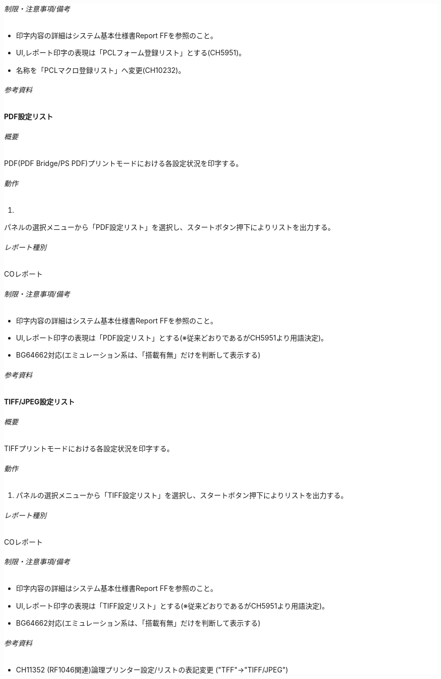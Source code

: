 
###### 制限・注意事項/備考

-   印字内容の詳細はシステム基本仕様書Report FFを参照のこと。


-   UI,レポート印字の表現は「PCLフォーム登録リスト」とする(CH5951)。

-   名称を「PCLマクロ登録リスト」へ変更(CH10232)。

###### 参考資料

#### PDF設定リスト

###### 概要

PDF(PDF Bridge/PS PDF)プリントモードにおける各設定状況を印字する。

###### 動作
1.
パネルの選択メニューから「PDF設定リスト」を選択し、スタートボタン押下によりリストを出力する。

###### レポート種別

COレポート

###### 制限・注意事項/備考

-   印字内容の詳細はシステム基本仕様書Report FFを参照のこと。

-   UI,レポート印字の表現は「PDF設定リスト」とする(※従来どおりであるがCH5951より用語決定)。

-   BG64662対応(エミュレーション系は、「搭載有無」だけを判断して表示する)

###### 参考資料

#### TIFF/JPEG設定リスト

###### 概要

TIFFプリントモードにおける各設定状況を印字する。

###### 動作

1.  パネルの選択メニューから「TIFF設定リスト」を選択し、スタートボタン押下によりリストを出力する。

###### レポート種別

COレポート

###### 制限・注意事項/備考

-   印字内容の詳細はシステム基本仕様書Report FFを参照のこと。

-   UI,レポート印字の表現は「TIFF設定リスト」とする(※従来どおりであるがCH5951より用語決定)。

-   BG64662対応(エミュレーション系は、「搭載有無」だけを判断して表示する)

###### 参考資料

-   CH11352
    (RF1046関連)論理プリンター設定/リストの表記変更
    ("TFF"→"TIFF/JPEG")
